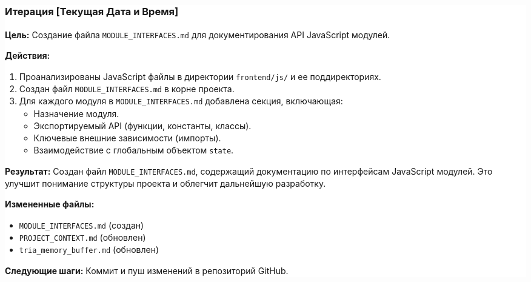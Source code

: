 ### Итерация [Текущая Дата и Время]

**Цель:** Создание файла `MODULE_INTERFACES.md` для документирования API JavaScript модулей.

**Действия:**
1.  Проанализированы JavaScript файлы в директории `frontend/js/` и ее поддиректориях.
2.  Создан файл `MODULE_INTERFACES.md` в корне проекта.
3.  Для каждого модуля в `MODULE_INTERFACES.md` добавлена секция, включающая:
    *   Назначение модуля.
    *   Экспортируемый API (функции, константы, классы).
    *   Ключевые внешние зависимости (импорты).
    *   Взаимодействие с глобальным объектом `state`.

**Результат:** Создан файл `MODULE_INTERFACES.md`, содержащий документацию по интерфейсам JavaScript модулей. Это улучшит понимание структуры проекта и облегчит дальнейшую разработку.

**Измененные файлы:**
*   `MODULE_INTERFACES.md` (создан)
*   `PROJECT_CONTEXT.md` (обновлен)
*   `tria_memory_buffer.md` (обновлен)

**Следующие шаги:** Коммит и пуш изменений в репозиторий GitHub.